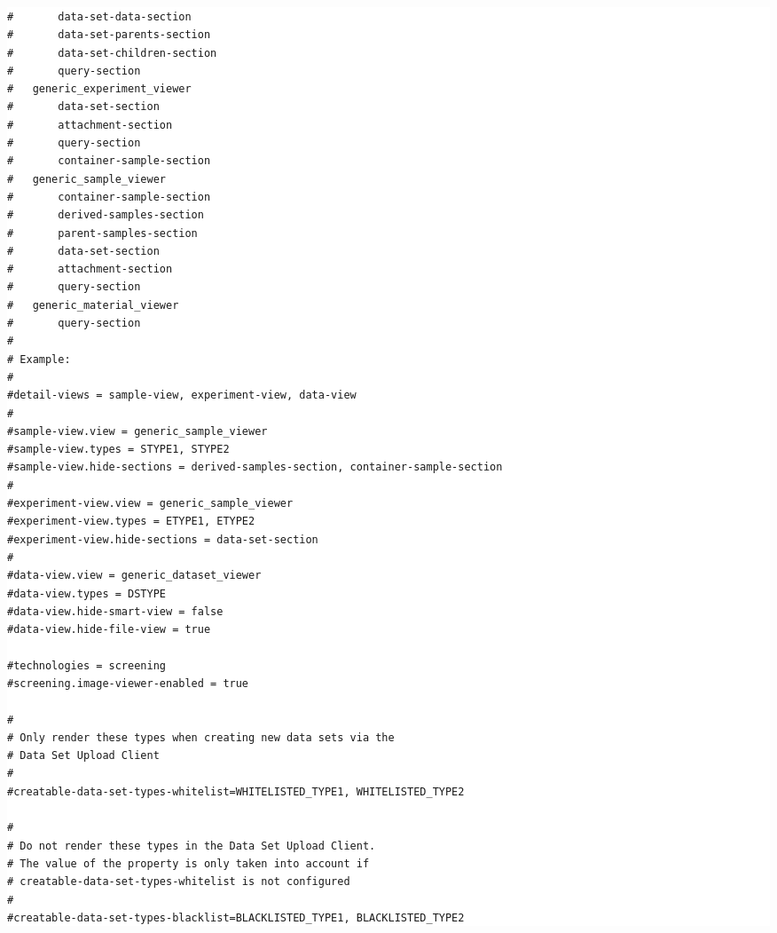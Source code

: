 ```
#       data-set-data-section
#       data-set-parents-section
#       data-set-children-section
#       query-section
#   generic_experiment_viewer
#       data-set-section
#       attachment-section
#       query-section
#       container-sample-section
#   generic_sample_viewer
#       container-sample-section
#       derived-samples-section
#       parent-samples-section
#       data-set-section
#       attachment-section
#       query-section
#   generic_material_viewer
#       query-section
#
# Example:
#
#detail-views = sample-view, experiment-view, data-view
#
#sample-view.view = generic_sample_viewer
#sample-view.types = STYPE1, STYPE2
#sample-view.hide-sections = derived-samples-section, container-sample-section
#
#experiment-view.view = generic_sample_viewer
#experiment-view.types = ETYPE1, ETYPE2
#experiment-view.hide-sections = data-set-section
#
#data-view.view = generic_dataset_viewer
#data-view.types = DSTYPE
#data-view.hide-smart-view = false
#data-view.hide-file-view = true

#technologies = screening
#screening.image-viewer-enabled = true

#
# Only render these types when creating new data sets via the 
# Data Set Upload Client
#
#creatable-data-set-types-whitelist=WHITELISTED_TYPE1, WHITELISTED_TYPE2

#
# Do not render these types in the Data Set Upload Client. 
# The value of the property is only taken into account if  
# creatable-data-set-types-whitelist is not configured
#
#creatable-data-set-types-blacklist=BLACKLISTED_TYPE1, BLACKLISTED_TYPE2
```
